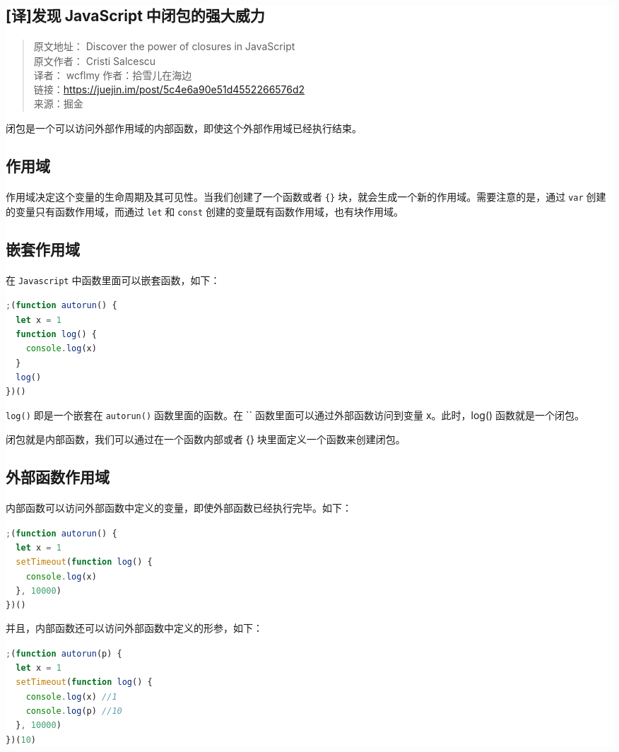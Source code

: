 ## [译]发现 JavaScript 中闭包的强大威力

> 原文地址： Discover the power of closures in JavaScript<br/>
> 原文作者： Cristi Salcescu<br/>
> 译者： wcflmy
> 作者：拾雪儿在海边<br/>
> 链接：https://juejin.im/post/5c4e6a90e51d4552266576d2<br/>
> 来源：掘金

闭包是一个可以访问外部作用域的内部函数，即使这个外部作用域已经执行结束。

## 作用域

作用域决定这个变量的生命周期及其可见性。当我们创建了一个函数或者 `{}` 块，就会生成一个新的作用域。需要注意的是，通过 `var` 创建的变量只有函数作用域，而通过 `let` 和 `const` 创建的变量既有函数作用域，也有块作用域。

## 嵌套作用域

在 `Javascript` 中函数里面可以嵌套函数，如下：

```js
;(function autorun() {
  let x = 1
  function log() {
    console.log(x)
  }
  log()
})()
```

`log()` 即是一个嵌套在 `autorun()` 函数里面的函数。在 `` 函数里面可以通过外部函数访问到变量 x。此时，log() 函数就是一个闭包。

闭包就是内部函数，我们可以通过在一个函数内部或者 {} 块里面定义一个函数来创建闭包。

## 外部函数作用域

内部函数可以访问外部函数中定义的变量，即使外部函数已经执行完毕。如下：

```js
;(function autorun() {
  let x = 1
  setTimeout(function log() {
    console.log(x)
  }, 10000)
})()
```

并且，内部函数还可以访问外部函数中定义的形参，如下：

```js
;(function autorun(p) {
  let x = 1
  setTimeout(function log() {
    console.log(x) //1
    console.log(p) //10
  }, 10000)
})(10)
```

